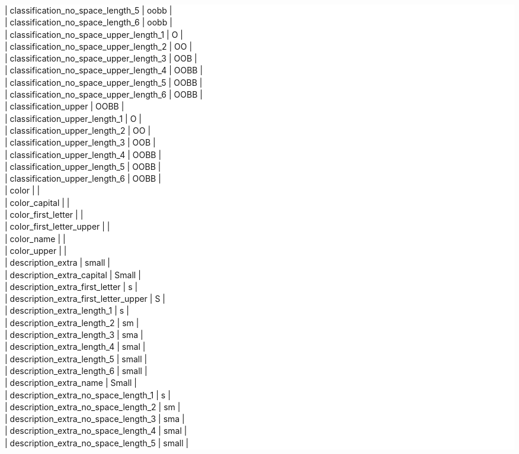 | classification_no_space_length_5 | oobb |  
| classification_no_space_length_6 | oobb |  
| classification_no_space_upper_length_1 | O |  
| classification_no_space_upper_length_2 | OO |  
| classification_no_space_upper_length_3 | OOB |  
| classification_no_space_upper_length_4 | OOBB |  
| classification_no_space_upper_length_5 | OOBB |  
| classification_no_space_upper_length_6 | OOBB |  
| classification_upper | OOBB |  
| classification_upper_length_1 | O |  
| classification_upper_length_2 | OO |  
| classification_upper_length_3 | OOB |  
| classification_upper_length_4 | OOBB |  
| classification_upper_length_5 | OOBB |  
| classification_upper_length_6 | OOBB |  
| color |  |  
| color_capital |  |  
| color_first_letter |  |  
| color_first_letter_upper |  |  
| color_name |  |  
| color_upper |  |  
| description_extra | small |  
| description_extra_capital | Small |  
| description_extra_first_letter | s |  
| description_extra_first_letter_upper | S |  
| description_extra_length_1 | s |  
| description_extra_length_2 | sm |  
| description_extra_length_3 | sma |  
| description_extra_length_4 | smal |  
| description_extra_length_5 | small |  
| description_extra_length_6 | small |  
| description_extra_name | Small |  
| description_extra_no_space_length_1 | s |  
| description_extra_no_space_length_2 | sm |  
| description_extra_no_space_length_3 | sma |  
| description_extra_no_space_length_4 | smal |  
| description_extra_no_space_length_5 | small |  